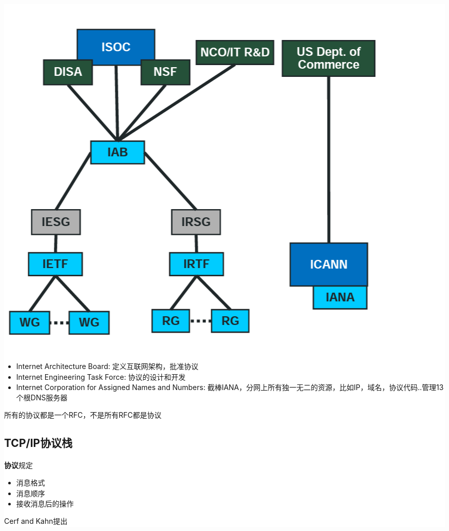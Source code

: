 ![organizations](/assets/img/post/IAP/organizations.png)

- Internet Architecture Board: 定义互联网架构，批准协议
- Internet Engineering Task Force: 协议的设计和开发
- Internet Corporation for Assigned Names and Numbers: 截棒IANA，分网上所有独一无二的资源，比如IP，域名，协议代码..管理13个根DNS服务器

所有的协议都是一个RFC，不是所有RFC都是协议

## TCP/IP协议栈

**协议**规定
- 消息格式
- 消息顺序
- 接收消息后的操作

Cerf and Kahn提出
